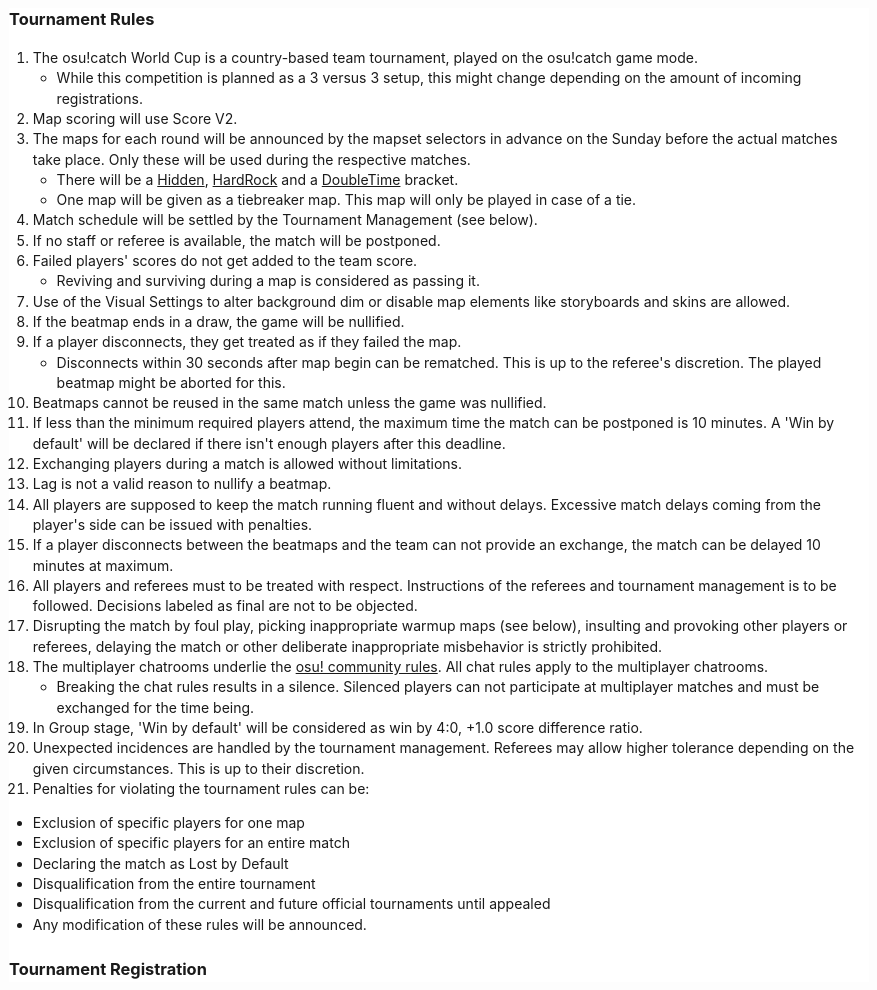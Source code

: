 ### Tournament Rules

1. The osu!catch World Cup is a country-based team tournament, played on the osu!catch game mode.
   - While this competition is planned as a 3 versus 3 setup, this might change depending on the amount of incoming registrations.
2. Map scoring will use Score V2.
3. The maps for each round will be announced by the mapset selectors in advance on the Sunday before the actual matches take place. Only these will be used during the respective matches.
   - There will be a [Hidden](/wiki/Game_Modifiers), [HardRock](/wiki/Game_Modifiers) and a [DoubleTime](/wiki/Game_Modifiers) bracket.
   - One map will be given as a tiebreaker map. This map will only be played in case of a tie.
4. Match schedule will be settled by the Tournament Management (see below).
5. If no staff or referee is available, the match will be postponed.
6. Failed players' scores do not get added to the team score.
   - Reviving and surviving during a map is considered as passing it.
7. Use of the Visual Settings to alter background dim or disable map elements like storyboards and skins are allowed.
8. If the beatmap ends in a draw, the game will be nullified.
9. If a player disconnects, they get treated as if they failed the map.
   - Disconnects within 30 seconds after map begin can be rematched. This is up to the referee's discretion. The played beatmap might be aborted for this.
10. Beatmaps cannot be reused in the same match unless the game was nullified.
11. If less than the minimum required players attend, the maximum time the match can be postponed is 10 minutes. A 'Win by default' will be declared if there isn't enough players after this deadline.
12. Exchanging players during a match is allowed without limitations.
13. Lag is not a valid reason to nullify a beatmap.
14. All players are supposed to keep the match running fluent and without delays. Excessive match delays coming from the player's side can be issued with penalties.
15. If a player disconnects between the beatmaps and the team can not provide an exchange, the match can be delayed 10 minutes at maximum.
16. All players and referees must to be treated with respect. Instructions of the referees and tournament management is to be followed. Decisions labeled as final are not to be objected.
17. Disrupting the match by foul play, picking inappropriate warmup maps (see below), insulting and provoking other players or referees, delaying the match or other deliberate inappropriate misbehavior is strictly prohibited.
18. The multiplayer chatrooms underlie the [osu! community rules](/wiki/Rules). All chat rules apply to the multiplayer chatrooms.
    - Breaking the chat rules results in a silence. Silenced players can not participate at multiplayer matches and must be exchanged for the time being.
19. In Group stage, 'Win by default' will be considered as win by 4:0, +1.0 score difference ratio.
20. Unexpected incidences are handled by the tournament management. Referees may allow higher tolerance depending on the given circumstances. This is up to their discretion.
21. Penalties for violating the tournament rules can be:
   - Exclusion of specific players for one map
   - Exclusion of specific players for an entire match
   - Declaring the match as Lost by Default
   - Disqualification from the entire tournament
   - Disqualification from the current and future official tournaments until appealed
   - Any modification of these rules will be announced.

### Tournament Registration
